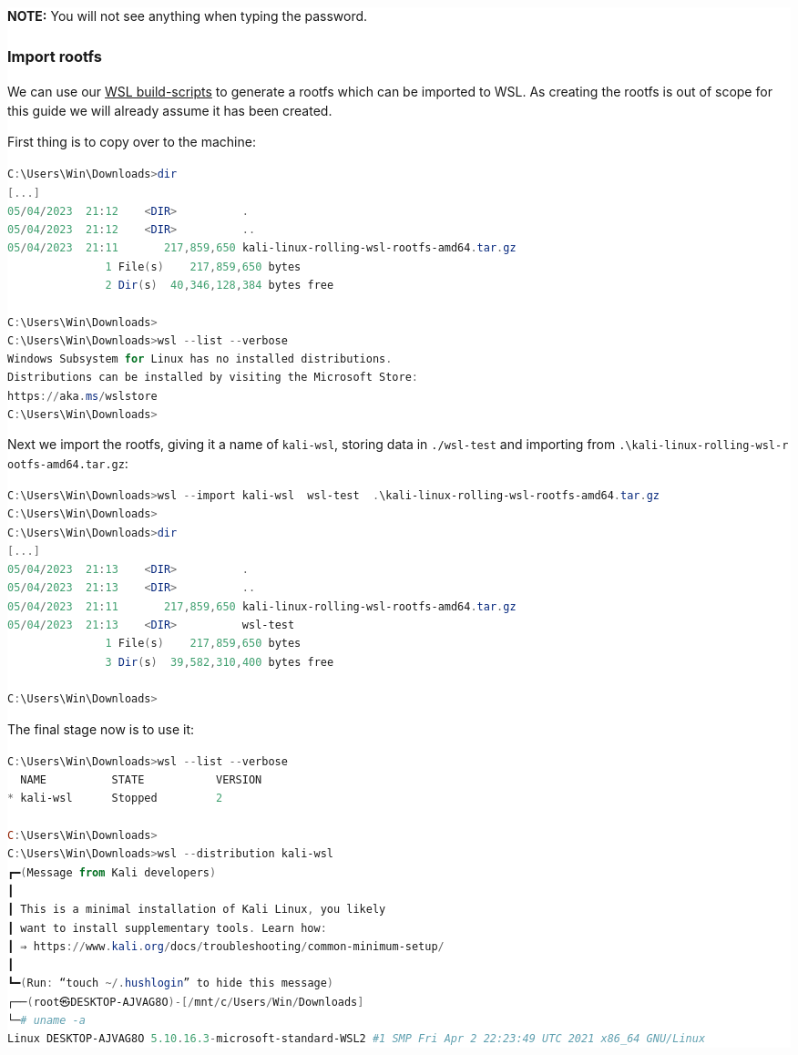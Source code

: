 **NOTE:** You will not see anything when typing the password.

### Import rootfs

We can use our [WSL build-scripts](https://gitlab.com/kalilinux/build-scripts/kali-wsl-app) to generate a rootfs which can be imported to WSL. As creating the rootfs is out of scope for this guide we will already assume it has been created.

First thing is to copy over to the machine:

```powershell
C:\Users\Win\Downloads>dir
[...]
05/04/2023  21:12    <DIR>          .
05/04/2023  21:12    <DIR>          ..
05/04/2023  21:11       217,859,650 kali-linux-rolling-wsl-rootfs-amd64.tar.gz
               1 File(s)    217,859,650 bytes
               2 Dir(s)  40,346,128,384 bytes free

C:\Users\Win\Downloads>
C:\Users\Win\Downloads>wsl --list --verbose
Windows Subsystem for Linux has no installed distributions.
Distributions can be installed by visiting the Microsoft Store:
https://aka.ms/wslstore
C:\Users\Win\Downloads>
```

Next we import the rootfs, giving it a name of `kali-wsl`, storing data in `./wsl-test` and importing from `.\kali-linux-rolling-wsl-rootfs-amd64.tar.gz`:

```powershell
C:\Users\Win\Downloads>wsl --import kali-wsl  wsl-test  .\kali-linux-rolling-wsl-rootfs-amd64.tar.gz
C:\Users\Win\Downloads>
C:\Users\Win\Downloads>dir
[...]
05/04/2023  21:13    <DIR>          .
05/04/2023  21:13    <DIR>          ..
05/04/2023  21:11       217,859,650 kali-linux-rolling-wsl-rootfs-amd64.tar.gz
05/04/2023  21:13    <DIR>          wsl-test
               1 File(s)    217,859,650 bytes
               3 Dir(s)  39,582,310,400 bytes free

C:\Users\Win\Downloads>
```

The final stage now is to use it:

```powershell
C:\Users\Win\Downloads>wsl --list --verbose
  NAME          STATE           VERSION
* kali-wsl      Stopped         2

C:\Users\Win\Downloads>
C:\Users\Win\Downloads>wsl --distribution kali-wsl
┏━(Message from Kali developers)
┃
┃ This is a minimal installation of Kali Linux, you likely
┃ want to install supplementary tools. Learn how:
┃ ⇒ https://www.kali.org/docs/troubleshooting/common-minimum-setup/
┃
┗━(Run: “touch ~/.hushlogin” to hide this message)
┌──(root㉿DESKTOP-AJVAG8O)-[/mnt/c/Users/Win/Downloads]
└─# uname -a
Linux DESKTOP-AJVAG8O 5.10.16.3-microsoft-standard-WSL2 #1 SMP Fri Apr 2 22:23:49 UTC 2021 x86_64 GNU/Linux

```